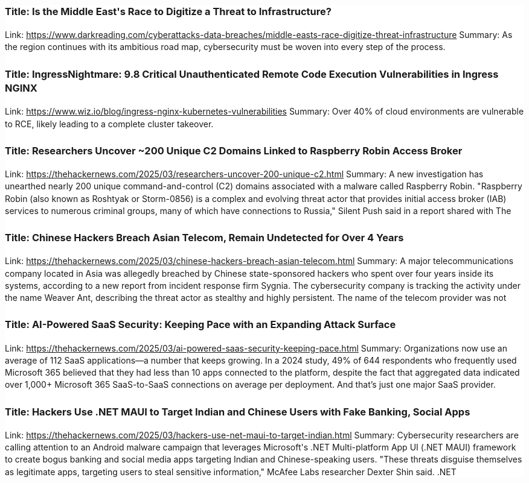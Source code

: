 ### Title: Is the Middle East's Race to Digitize a Threat to Infrastructure?
Link: https://www.darkreading.com/cyberattacks-data-breaches/middle-easts-race-digitize-threat-infrastructure
Summary: As the region continues with its ambitious road map, cybersecurity must be woven into every step of the process.

### Title: IngressNightmare: 9.8 Critical Unauthenticated Remote Code Execution Vulnerabilities in Ingress NGINX
Link: https://www.wiz.io/blog/ingress-nginx-kubernetes-vulnerabilities
Summary: Over 40% of cloud environments are vulnerable to RCE, likely leading to a complete cluster takeover.

### Title: Researchers Uncover ~200 Unique C2 Domains Linked to Raspberry Robin Access Broker
Link: https://thehackernews.com/2025/03/researchers-uncover-200-unique-c2.html
Summary: A new investigation has unearthed nearly 200 unique command-and-control (C2) domains associated with a malware called Raspberry Robin.
"Raspberry Robin (also known as Roshtyak or Storm-0856) is a complex and evolving threat actor that provides initial access broker (IAB) services to numerous criminal groups, many of which have connections to Russia," Silent Push said in a report shared with The

### Title: Chinese Hackers Breach Asian Telecom, Remain Undetected for Over 4 Years
Link: https://thehackernews.com/2025/03/chinese-hackers-breach-asian-telecom.html
Summary: A major telecommunications company located in Asia was allegedly breached by Chinese state-sponsored hackers who spent over four years inside its systems, according to a new report from incident response firm Sygnia.
The cybersecurity company is tracking the activity under the name Weaver Ant, describing the threat actor as stealthy and highly persistent. The name of the telecom provider was not

### Title: AI-Powered SaaS Security: Keeping Pace with an Expanding Attack Surface
Link: https://thehackernews.com/2025/03/ai-powered-saas-security-keeping-pace.html
Summary: Organizations now use an average of 112 SaaS applications—a number that keeps growing. In a 2024 study, 49% of 644 respondents who frequently used Microsoft 365 believed that they had less than 10 apps connected to the platform, despite the fact that aggregated data indicated over 1,000+ Microsoft 365 SaaS-to-SaaS connections on average per deployment. And that’s just one major SaaS provider.

### Title: Hackers Use .NET MAUI to Target Indian and Chinese Users with Fake Banking, Social Apps
Link: https://thehackernews.com/2025/03/hackers-use-net-maui-to-target-indian.html
Summary: Cybersecurity researchers are calling attention to an Android malware campaign that leverages Microsoft's .NET Multi-platform App UI (.NET MAUI) framework to create bogus banking and social media apps targeting Indian and Chinese-speaking users.
"These threats disguise themselves as legitimate apps, targeting users to steal sensitive information," McAfee Labs researcher Dexter Shin said.
.NET
